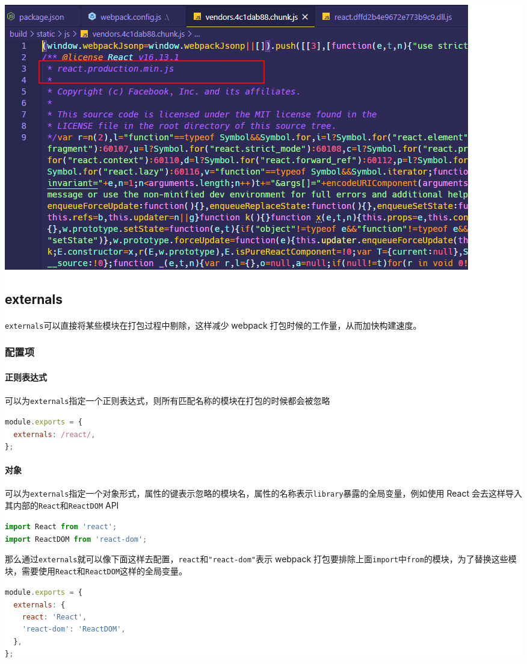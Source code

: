 ![image-20200913232837318](../../images/image-20200913232837318.png)

## externals

`externals`可以直接将某些模块在打包过程中剔除，这样减少 webpack 打包时候的工作量，从而加快构建速度。

### 配置项

#### 正则表达式

可以为`externals`指定一个正则表达式，则所有匹配名称的模块在打包的时候都会被忽略

```javascript
module.exports = {
  externals: /react/,
};
```

#### 对象

可以为`externals`指定一个对象形式，属性的键表示忽略的模块名，属性的名称表示`library`暴露的全局变量，例如使用 React 会去这样导入其内部的`React`和`ReactDOM` API

```javascript
import React from 'react';
import ReactDOM from 'react-dom';
```

那么通过`externals`就可以像下面这样去配置，`react`和`"react-dom"`表示 webpack 打包要排除上面`import`中`from`的模块，为了替换这些模块，需要使用`React`和`ReactDOM`这样的全局变量。

```javascript
module.exports = {
  externals: {
    react: 'React',
    'react-dom': 'ReactDOM',
  },
};
```

